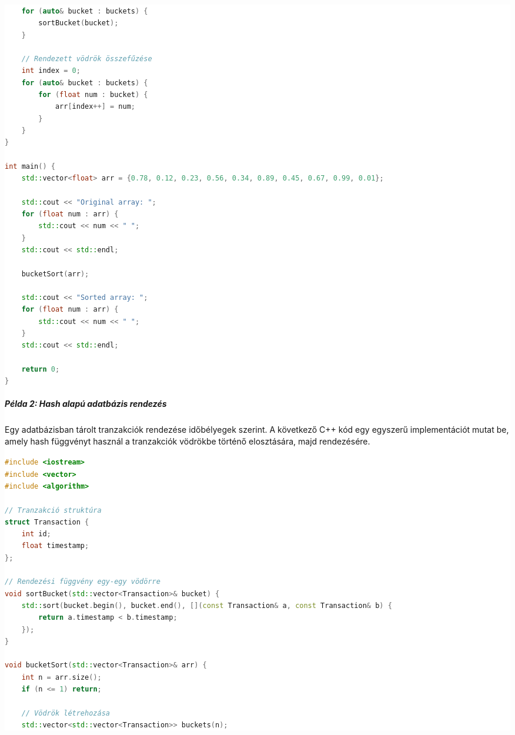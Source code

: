 ```cpp
    for (auto& bucket : buckets) {
        sortBucket(bucket);
    }

    // Rendezett vödrök összefűzése
    int index = 0;
    for (auto& bucket : buckets) {
        for (float num : bucket) {
            arr[index++] = num;
        }
    }
}

int main() {
    std::vector<float> arr = {0.78, 0.12, 0.23, 0.56, 0.34, 0.89, 0.45, 0.67, 0.99, 0.01};
    
    std::cout << "Original array: ";
    for (float num : arr) {
        std::cout << num << " ";
    }
    std::cout << std::endl;
    
    bucketSort(arr);
    
    std::cout << "Sorted array: ";
    for (float num : arr) {
        std::cout << num << " ";
    }
    std::cout << std::endl;
    
    return 0;
}
```

##### Példa 2: Hash alapú adatbázis rendezés

Egy adatbázisban tárolt tranzakciók rendezése időbélyegek szerint. A következő C++ kód egy egyszerű implementációt mutat be, amely hash függvényt használ a tranzakciók vödrökbe történő elosztására, majd rendezésére.

```cpp
#include <iostream>
#include <vector>
#include <algorithm>

// Tranzakció struktúra
struct Transaction {
    int id;
    float timestamp;
};

// Rendezési függvény egy-egy vödörre
void sortBucket(std::vector<Transaction>& bucket) {
    std::sort(bucket.begin(), bucket.end(), [](const Transaction& a, const Transaction& b) {
        return a.timestamp < b.timestamp;
    });
}

void bucketSort(std::vector<Transaction>& arr) {
    int n = arr.size();
    if (n <= 1) return;

    // Vödrök létrehozása
    std::vector<std::vector<Transaction>> buckets(n);
```